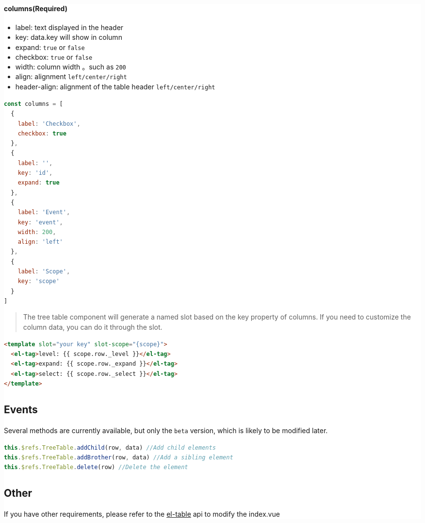 #### columns(**Required**)

- label: text displayed in the header
- key: data.key will show in column
- expand: `true` or `false`
- checkbox: `true` or `false`
- width: column width 。such as `200`
- align: alignment `left/center/right`
- header-align: alignment of the table header `left/center/right`

```javascript
const columns = [
  {
    label: 'Checkbox',
    checkbox: true
  },
  {
    label: '',
    key: 'id',
    expand: true
  },
  {
    label: 'Event',
    key: 'event',
    width: 200,
    align: 'left'
  },
  {
    label: 'Scope',
    key: 'scope'
  }
]
```

> The tree table component will generate a named slot based on the key property of columns. If you need to customize the column data, you can do it through the slot.

```html
<template slot="your key" slot-scope="{scope}">
  <el-tag>level: {{ scope.row._level }}</el-tag>
  <el-tag>expand: {{ scope.row._expand }}</el-tag>
  <el-tag>select: {{ scope.row._select }}</el-tag>
</template>
```

## Events

Several methods are currently available, but only the `beta` version, which is likely to be modified later.

```js
this.$refs.TreeTable.addChild(row, data) //Add child elements
this.$refs.TreeTable.addBrother(row, data) //Add a sibling element
this.$refs.TreeTable.delete(row) //Delete the element
```

## Other

If you have other requirements, please refer to the [el-table](http://element-cn.eleme.io/#/en-US/component/table) api to modify the index.vue
